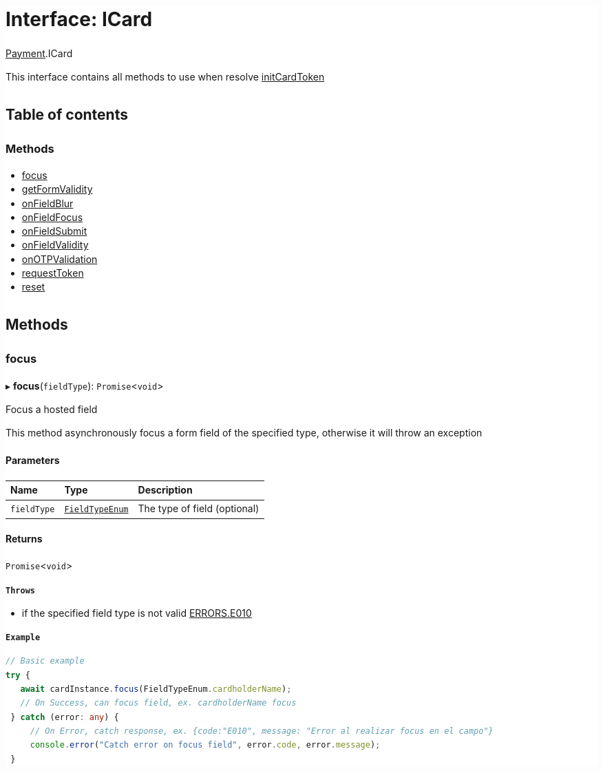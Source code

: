 # Interface: ICard

[Payment](../wiki/Payment).ICard

This interface contains all methods to use when resolve [initCardToken](../wiki/Payment#initcardtoken)

## Table of contents

### Methods

- [focus](../wiki/Payment.ICard#focus)
- [getFormValidity](../wiki/Payment.ICard#getformvalidity)
- [onFieldBlur](../wiki/Payment.ICard#onfieldblur)
- [onFieldFocus](../wiki/Payment.ICard#onfieldfocus)
- [onFieldSubmit](../wiki/Payment.ICard#onfieldsubmit)
- [onFieldValidity](../wiki/Payment.ICard#onfieldvalidity)
- [onOTPValidation](../wiki/Payment.ICard#onotpvalidation)
- [requestToken](../wiki/Payment.ICard#requesttoken)
- [reset](../wiki/Payment.ICard#reset)

## Methods

### focus

▸ **focus**(`fieldType`): `Promise`<`void`\>

Focus a hosted field

This method asynchronously focus a form field of the specified type, otherwise it will throw an exception

#### Parameters

| Name | Type | Description |
| :------ | :------ | :------ |
| `fieldType` | [`FieldTypeEnum`](../wiki/Payment#fieldtypeenum) | The type of field (optional) |

#### Returns

`Promise`<`void`\>

**`Throws`**

- if the specified field type is not valid [ERRORS.E010](../wiki/Payment#errors)

**`Example`**

```ts
// Basic example
try {
   await cardInstance.focus(FieldTypeEnum.cardholderName);
   // On Success, can focus field, ex. cardholderName focus
 } catch (error: any) {
     // On Error, catch response, ex. {code:"E010", message: "Error al realizar focus en el campo"}
     console.error("Catch error on focus field", error.code, error.message);
 }
```
